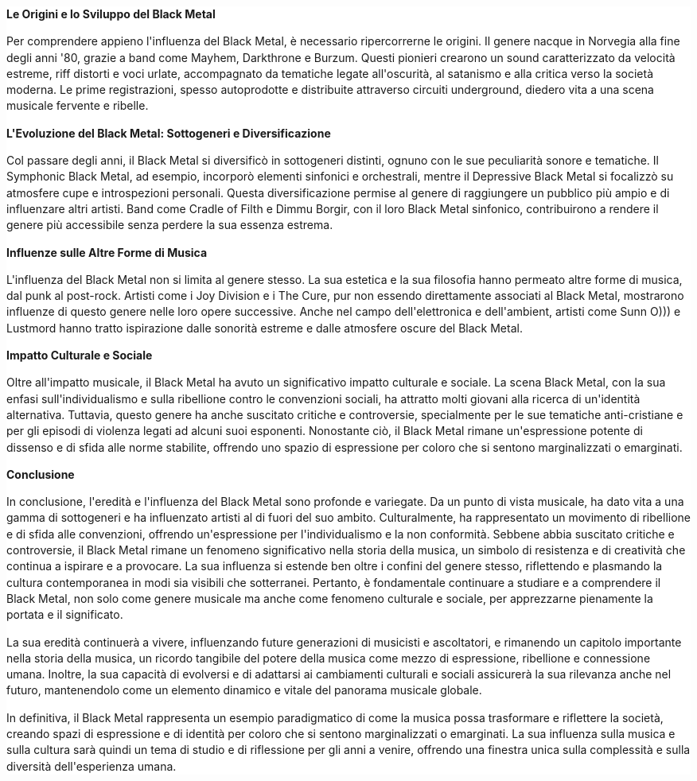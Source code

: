 **Le Origini e lo Sviluppo del Black Metal**

Per comprendere appieno l'influenza del Black Metal, è necessario ripercorrerne le origini. Il genere nacque in Norvegia alla fine degli anni '80, grazie a band come Mayhem, Darkthrone e Burzum. Questi pionieri crearono un sound caratterizzato da velocità estreme, riff distorti e voci urlate, accompagnato da tematiche legate all'oscurità, al satanismo e alla critica verso la società moderna. Le prime registrazioni, spesso autoprodotte e distribuite attraverso circuiti underground, diedero vita a una scena musicale fervente e ribelle.

**L'Evoluzione del Black Metal: Sottogeneri e Diversificazione**

Col passare degli anni, il Black Metal si diversificò in sottogeneri distinti, ognuno con le sue peculiarità sonore e tematiche. Il Symphonic Black Metal, ad esempio, incorporò elementi sinfonici e orchestrali, mentre il Depressive Black Metal si focalizzò su atmosfere cupe e introspezioni personali. Questa diversificazione permise al genere di raggiungere un pubblico più ampio e di influenzare altri artisti. Band come Cradle of Filth e Dimmu Borgir, con il loro Black Metal sinfonico, contribuirono a rendere il genere più accessibile senza perdere la sua essenza estrema.

**Influenze sulle Altre Forme di Musica**

L'influenza del Black Metal non si limita al genere stesso. La sua estetica e la sua filosofia hanno permeato altre forme di musica, dal punk al post-rock. Artisti come i Joy Division e i The Cure, pur non essendo direttamente associati al Black Metal, mostrarono influenze di questo genere nelle loro opere successive. Anche nel campo dell'elettronica e dell'ambient, artisti come Sunn O))) e Lustmord hanno tratto ispirazione dalle sonorità estreme e dalle atmosfere oscure del Black Metal.

**Impatto Culturale e Sociale**

Oltre all'impatto musicale, il Black Metal ha avuto un significativo impatto culturale e sociale. La scena Black Metal, con la sua enfasi sull'individualismo e sulla ribellione contro le convenzioni sociali, ha attratto molti giovani alla ricerca di un'identità alternativa. Tuttavia, questo genere ha anche suscitato critiche e controversie, specialmente per le sue tematiche anti-cristiane e per gli episodi di violenza legati ad alcuni suoi esponenti. Nonostante ciò, il Black Metal rimane un'espressione potente di dissenso e di sfida alle norme stabilite, offrendo uno spazio di espressione per coloro che si sentono marginalizzati o emarginati.

**Conclusione**

In conclusione, l'eredità e l'influenza del Black Metal sono profonde e variegate. Da un punto di vista musicale, ha dato vita a una gamma di sottogeneri e ha influenzato artisti al di fuori del suo ambito. Culturalmente, ha rappresentato un movimento di ribellione e di sfida alle convenzioni, offrendo un'espressione per l'individualismo e la non conformità. Sebbene abbia suscitato critiche e controversie, il Black Metal rimane un fenomeno significativo nella storia della musica, un simbolo di resistenza e di creatività che continua a ispirare e a provocare. La sua influenza si estende ben oltre i confini del genere stesso, riflettendo e plasmando la cultura contemporanea in modi sia visibili che sotterranei. Pertanto, è fondamentale continuare a studiare e a comprendere il Black Metal, non solo come genere musicale ma anche come fenomeno culturale e sociale, per apprezzarne pienamente la portata e il significato. 

La sua eredità continuerà a vivere, influenzando future generazioni di musicisti e ascoltatori, e rimanendo un capitolo importante nella storia della musica, un ricordo tangibile del potere della musica come mezzo di espressione, ribellione e connessione umana. Inoltre, la sua capacità di evolversi e di adattarsi ai cambiamenti culturali e sociali assicurerà la sua rilevanza anche nel futuro, mantenendolo come un elemento dinamico e vitale del panorama musicale globale. 

In definitiva, il Black Metal rappresenta un esempio paradigmatico di come la musica possa trasformare e riflettere la società, creando spazi di espressione e di identità per coloro che si sentono marginalizzati o emarginati. La sua influenza sulla musica e sulla cultura sarà quindi un tema di studio e di riflessione per gli anni a venire, offrendo una finestra unica sulla complessità e sulla diversità dell'esperienza umana. 
